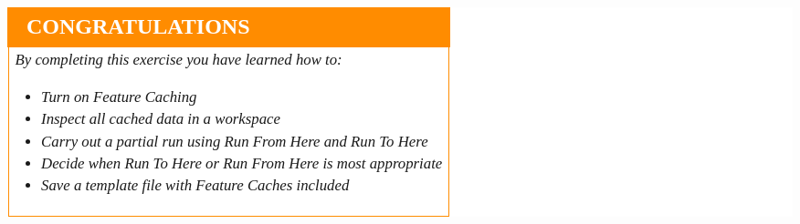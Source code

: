 
 

<table style="border-spacing: 0px">
<tr>
<td style="vertical-align:middle;background-color:darkorange;border: 2px solid darkorange">
<i class="fa fa-thumbs-o-up fa-lg fa-pull-left fa-fw" style="color:white;padding-right: 12px;vertical-align:text-top"></i>
<span style="color:white;font-size:x-large;font-weight: bold;font-family:serif">CONGRATULATIONS</span>
</td>
</tr>

<tr>
<td style="border: 1px solid darkorange">
<span style="font-family:serif; font-style:italic; font-size:larger">
By completing this exercise you have learned how to:
<br>
<ul><li>Turn on Feature Caching</li>
<li>Inspect all cached data in a workspace</li>
<li>Carry out a partial run using Run From Here and Run To Here</li>
<li>Decide when Run To Here or Run From Here is most appropriate</li>
<li>Save a template file with Feature Caches included</li></ul>
</span>
</td>
</tr>
</table>